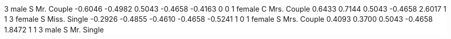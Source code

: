   </thead>
  <tbody>
    <tr>
      <td>3</td>
      <td>male</td>
      <td>S</td>
      <td>Mr.</td>
      <td>Couple</td>
      <td>-0.6046</td>
      <td>-0.4982</td>
      <td>0.5043</td>
      <td>-0.4658</td>
      <td>-0.4163</td>
      <td>0</td>
      <td>0</td>
    </tr>
    <tr>
      <td>1</td>
      <td>female</td>
      <td>C</td>
      <td>Mrs.</td>
      <td>Couple</td>
      <td>0.6433</td>
      <td>0.7144</td>
      <td>0.5043</td>
      <td>-0.4658</td>
      <td>2.6017</td>
      <td>1</td>
      <td>1</td>
    </tr>
    <tr>
      <td>3</td>
      <td>female</td>
      <td>S</td>
      <td>Miss.</td>
      <td>Single</td>
      <td>-0.2926</td>
      <td>-0.4855</td>
      <td>-0.4610</td>
      <td>-0.4658</td>
      <td>-0.5241</td>
      <td>1</td>
      <td>0</td>
    </tr>
    <tr>
      <td>1</td>
      <td>female</td>
      <td>S</td>
      <td>Mrs.</td>
      <td>Couple</td>
      <td>0.4093</td>
      <td>0.3700</td>
      <td>0.5043</td>
      <td>-0.4658</td>
      <td>1.8472</td>
      <td>1</td>
      <td>1</td>
    </tr>
    <tr>
      <td>3</td>
      <td>male</td>
      <td>S</td>
      <td>Mr.</td>
      <td>Single</td>